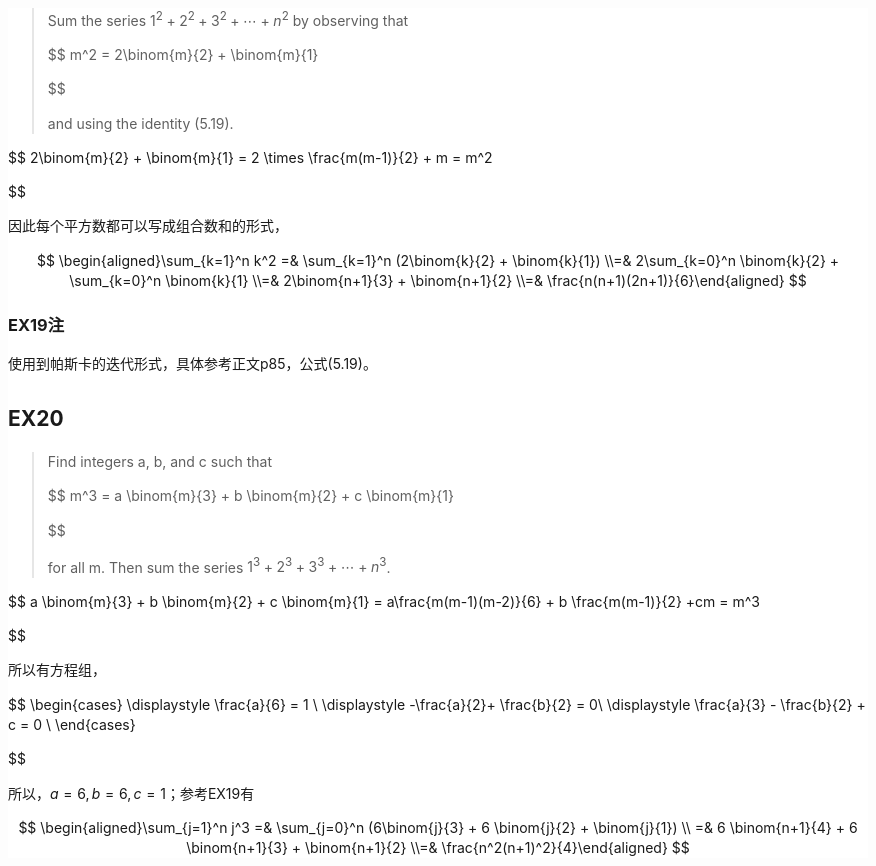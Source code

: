 > Sum the series $1^2 + 2^2 + 3^2 + \cdots + n^2$ by observing that
>
> $$
> m^2 = 2\binom{m}{2} + \binom{m}{1}
>
> $$
>
> and using the identity (5.19).

$$
2\binom{m}{2} + \binom{m}{1} = 2 \times \frac{m(m-1)}{2} + m = m^2

$$

因此每个平方数都可以写成组合数和的形式，

$$
\begin{aligned}\sum_{k=1}^n k^2 =& \sum_{k=1}^n (2\binom{k}{2} + \binom{k}{1}) \\=& 2\sum_{k=0}^n \binom{k}{2} + \sum_{k=0}^n \binom{k}{1} \\=& 2\binom{n+1}{3} + \binom{n+1}{2} \\=& \frac{n(n+1)(2n+1)}{6}\end{aligned}
$$

### EX19注

使用到帕斯卡的迭代形式，具体参考正文p85，公式(5.19)。

## EX20

> Find integers a, b, and c such that
>
> $$
> m^3 = a \binom{m}{3} + b \binom{m}{2} + c \binom{m}{1}
>
> $$
>
> for all m. Then sum the series $1^3 +2^3 + 3^3 + \cdots + n^3$.

$$
a \binom{m}{3} + b \binom{m}{2} + c \binom{m}{1} = a\frac{m(m-1)(m-2)}{6} + b \frac{m(m-1)}{2} +cm = m^3

$$

所以有方程组，

$$
\begin{cases} \displaystyle \frac{a}{6} = 1 \\ \displaystyle -\frac{a}{2}+  \frac{b}{2} = 0\\ \displaystyle \frac{a}{3} - \frac{b}{2} + c = 0 \\ \end{cases}

$$

所以，$a=6,b= 6,c=1$；参考EX19有

$$
\begin{aligned}\sum_{j=1}^n  j^3 =& \sum_{j=0}^n (6\binom{j}{3} + 6 \binom{j}{2} + \binom{j}{1}) \\ =& 6 \binom{n+1}{4} + 6 \binom{n+1}{3} + \binom{n+1}{2} \\=& \frac{n^2(n+1)^2}{4}\end{aligned}
$$
